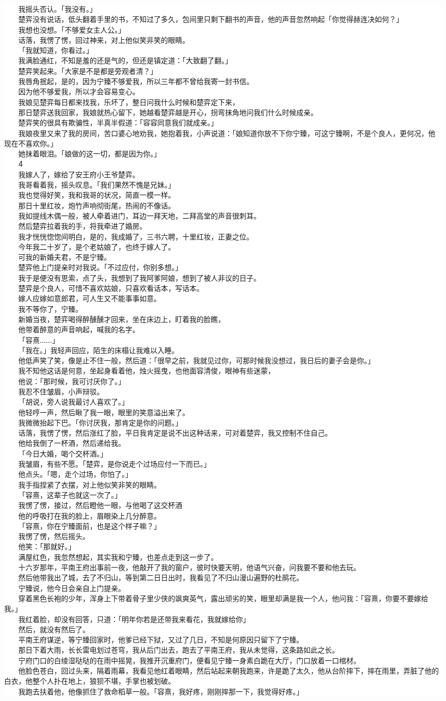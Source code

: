 &emsp;&emsp;我摇头否认。「我没有。」  
&emsp;&emsp;楚弈没有说话，低头翻着手里的书，不知过了多久，包间里只剩下翻书的声音，他的声音忽然响起「你觉得赫连决如何？」  
&emsp;&emsp;我想也没想。「不够爱女主人公。」  
&emsp;&emsp;话落，我愣了愣，回过神来，对上他似笑非笑的眼睛。  
&emsp;&emsp;「我就知道，你看过。」  
&emsp;&emsp;我满脸通红，不知是羞的还是气的，但还是镇定道：「大致翻了翻。」  
&emsp;&emsp;楚弈笑起来。「大家是不是都是旁观者清？」  
&emsp;&emsp;我唇角抿起，是的，因为宁臻不够爱我，所以三年都不曾给我寄一封书信。  
&emsp;&emsp;因为他不够爱我，所以才会容易变心。  
&emsp;&emsp;我娘见楚弈每日都来找我，乐坏了，整日问我什么时候和楚弈定下来，  
&emsp;&emsp;那日楚弈送我回家，我娘就热心留下，她越看楚弈越是开心，拐弯抹角地问我们什么时候成亲。  
&emsp;&emsp;楚弈笑的很具有欺骗性，半真半假道：「容容同意我们就成亲。」  
&emsp;&emsp;我娘夜里又来了我的房间，苦口婆心地劝我，她抱着我，小声说道：「娘知道你放不下你宁臻，可这宁臻啊，不是个良人，更何况，他现在不喜欢你。」  
&emsp;&emsp;她抹着眼泪。「娘做的这一切，都是因为你。」  
&emsp;&emsp;4  
&emsp;&emsp;我嫁人了，嫁给了安王府小王爷楚弈。  
&emsp;&emsp;我哥看着我，摇头叹息。「我们果然不愧是兄妹。」  
&emsp;&emsp;我也觉得好笑，我和我哥的状况，简直一模一样。  
&emsp;&emsp;那日十里红妆，炮竹声响彻街尾，热闹的不像话。  
&emsp;&emsp;我如提线木偶一般，被人牵着进门，耳边一拜天地，二拜高堂的声音很刺耳。  
&emsp;&emsp;然后楚弈拉着我的手，将我牵进了婚房。  
&emsp;&emsp;我才恍恍惚惚间明白，是的，我成婚了，三书六聘，十里红妆，正妻之位。  
&emsp;&emsp;今年我二十岁了，是个老姑娘了，也终于嫁人了。  
&emsp;&emsp;可我的新婚夫君，不是宁臻。  
&emsp;&emsp;楚弈他上门提亲时对我说。「不过应付，你别多想。」  
&emsp;&emsp;我于是便没有思索，点了头，我想到了我阿爹阿娘，想到了被人非议的日子。  
&emsp;&emsp;楚弈是个良人，可惜不喜欢姑娘，只喜欢看话本，写话本。  
&emsp;&emsp;嫁人应嫁如意郎君，可人生又不能事事如意。  
&emsp;&emsp;我不等你了，宁臻。  
&emsp;&emsp;新婚当夜，楚弈喝得醉醺醺才回来，坐在床边上，盯着我的脸瞧，  
&emsp;&emsp;他带着醉意的声音响起，喊我的名字。  
&emsp;&emsp;「容熹……」  
&emsp;&emsp;「我在。」我轻声回应，陌生的床榻让我难以入睡。  
&emsp;&emsp;他低声笑了笑，像是止不住一般，然后道：「很早之前，我就见过你，可那时候我没想过，我日后的妻子会是你。」  
&emsp;&emsp;我不知他这话是何意，坐起身看着他，烛火摇曳，也他面容清俊，眼神有些迷蒙，  
&emsp;&emsp;他说：「那时候，我可讨厌你了。」  
&emsp;&emsp;我忍不住皱眉，小声辩驳。  
&emsp;&emsp;「胡说，旁人说我最讨人喜欢了。」  
&emsp;&emsp;他轻哼一声，然后瞅了我一眼，眼里的笑意溢出来了。  
&emsp;&emsp;我微微抬起下巴。「你讨厌我，那肯定是你的问题。」  
&emsp;&emsp;话落，我愣了愣，然后涨红了脸，平日我肯定是说不出这种话来，可对着楚弈，我又控制不住自己。  
&emsp;&emsp;他给我倒了一杯酒，然后递给我。  
&emsp;&emsp;「今日大婚，喝个交杯酒。」  
&emsp;&emsp;我皱眉，有些不愿。「楚弈，是你说走个过场应付一下而已。」  
&emsp;&emsp;他点头。「嗯，走个过场，你怕了。」  
&emsp;&emsp;我手指捏紧了衣摆，对上他似笑非笑的眼睛。  
&emsp;&emsp;「容熹，这辈子也就这一次了。」  
&emsp;&emsp;我愣了愣，接过，然后瞪他一眼，与他喝了这交杯酒  
&emsp;&emsp;他的呼吸打在我的脸上，眉眼染上几分醉意。  
&emsp;&emsp;「容熹，你在宁臻面前，也是这个样子嘛？」  
&emsp;&emsp;我愣了愣，然后摇头。  
&emsp;&emsp;他笑：「那就好。」  
&emsp;&emsp;满屋红色，我忽然想起，其实我和宁臻，也差点走到这一步了。  
&emsp;&emsp;十六岁那年，平南王府出事前一夜，他敲开了我的窗户，彼时快要天明，他语气兴奋，问我要不要和他去玩。  
&emsp;&emsp;然后他带我出了城，去了不归山，等到第二日日出时，我看见了不归山漫山遍野的杜鹃花。  
&emsp;&emsp;宁臻说，他今日会亲自上门提亲。  
&emsp;&emsp;穿着黑色长袍的少年，浑身上下带着骨子里少侠的飒爽英气，露出顽劣的笑，眼里却满是我一个人，他问我：「容熹，你要不要嫁给我。」  
&emsp;&emsp;我红着脸，却没有回答，只道：「明年你若是还带我来看花，我就嫁给你」  
&emsp;&emsp;然后，就没有然后了。  
&emsp;&emsp;平南王府谋逆，等宁臻回家时，他爹已经下狱，又过了几日，不知是何原因只留下了宁臻。  
&emsp;&emsp;那日下着大雨，长长雷电划过苍穹，我从后门出去，跑去了平南王府，我从未觉得，这条路如此之长。  
&emsp;&emsp;宁府门口的白绫湿哒哒的在雨中摇晃，我推开沉重府门，便看见宁臻一身素白跪在大厅，门口放着一口棺材。  
&emsp;&emsp;他脸色苍白，回过头来，隔着雨幕，我看见他红着眼睛，然后站起来朝我跑来，许是跪了太久，他从台阶摔下，摔在雨里，弄脏了他的白衣，他整个人扑在地上，狼狈不堪，手掌也被划破。  
&emsp;&emsp;我跑去扶着他，他像抓住了救命稻草一般。「容熹，我好疼，刚刚摔那一下，我觉得好疼。」  